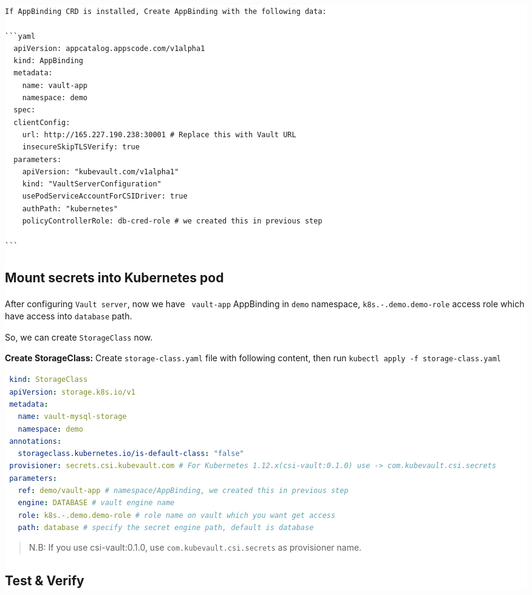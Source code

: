     If AppBinding CRD is installed, Create AppBinding with the following data:

    ```yaml
      apiVersion: appcatalog.appscode.com/v1alpha1
      kind: AppBinding
      metadata:
        name: vault-app
        namespace: demo
      spec:
      clientConfig:
        url: http://165.227.190.238:30001 # Replace this with Vault URL
        insecureSkipTLSVerify: true
      parameters:
        apiVersion: "kubevault.com/v1alpha1"
        kind: "VaultServerConfiguration"
        usePodServiceAccountForCSIDriver: true
        authPath: "kubernetes"
        policyControllerRole: db-cred-role # we created this in previous step

    ```

  </div>
</div>  

## Mount secrets into Kubernetes pod

After configuring `Vault server`, now we have ` vault-app` AppBinding in `demo` namespace, `k8s.-.demo.demo-role` access role which have access into `database` path.

So, we can create `StorageClass` now.

**Create StorageClass:** Create `storage-class.yaml` file with following content, then run `kubectl apply -f storage-class.yaml`

   ```yaml
    kind: StorageClass
    apiVersion: storage.k8s.io/v1
    metadata:
      name: vault-mysql-storage
      namespace: demo
    annotations:
      storageclass.kubernetes.io/is-default-class: "false"
    provisioner: secrets.csi.kubevault.com # For Kubernetes 1.12.x(csi-vault:0.1.0) use -> com.kubevault.csi.secrets
    parameters:
      ref: demo/vault-app # namespace/AppBinding, we created this in previous step
      engine: DATABASE # vault engine name
      role: k8s.-.demo.demo-role # role name on vault which you want get access
      path: database # specify the secret engine path, default is database
   ```

> N.B: If you use csi-vault:0.1.0, use `com.kubevault.csi.secrets` as provisioner name.

## Test & Verify
